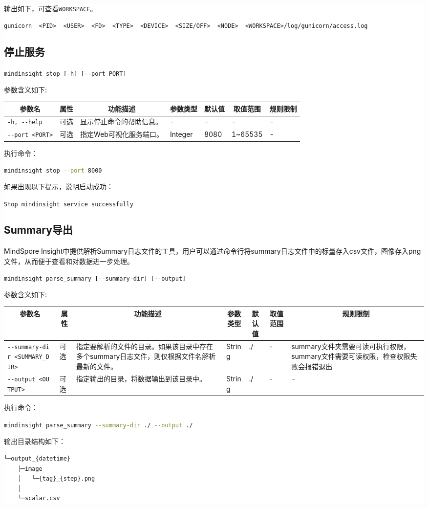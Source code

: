 输出如下，可查看`WORKSPACE`。

```text
gunicorn  <PID>  <USER>  <FD>  <TYPE>  <DEVICE>  <SIZE/OFF>  <NODE>  <WORKSPACE>/log/gunicorn/access.log
```

## 停止服务

```text
mindinsight stop [-h] [--port PORT]
```

参数含义如下:

|参数名|属性|功能描述|参数类型|默认值|取值范围|规则限制|
|---|---|---|---|---|---|---|
|`-h, --help`|可选|显示停止命令的帮助信息。|-|-|-|-|
|`--port <PORT>`|可选|指定Web可视化服务端口。|Integer|8080|1~65535|-|

执行命令：

```bash
mindinsight stop --port 8000
```

如果出现以下提示，说明启动成功：

```text
Stop mindinsight service successfully
```

## Summary导出

MindSpore Insight中提供解析Summary日志文件的工具，用户可以通过命令行将summary日志文件中的标量存入csv文件，图像存入png文件，从而便于查看和对数据进一步处理。

```text
mindinsight parse_summary [--summary-dir] [--output]
```

参数含义如下:

|参数名|属性|功能描述|参数类型|默认值|取值范围|规则限制|
|---|---|---|---|---|---|---|
|`--summary-dir <SUMMARY_DIR>`|可选|指定要解析的文件的目录。如果该目录中存在多个summary日志文件，则仅根据文件名解析最新的文件。|String|./|-|summary文件夹需要可读可执行权限，summary文件需要可读权限，检查权限失败会报错退出|
|`--output <OUTPUT>`|可选|指定输出的目录，将数据输出到该目录中。|String|./|-|-|

执行命令：

```bash
mindinsight parse_summary --summary-dir ./ --output ./
```

输出目录结构如下：

```text
└─output_{datetime}
    ├─image
    │   └─{tag}_{step}.png
    │
    └─scalar.csv
```

